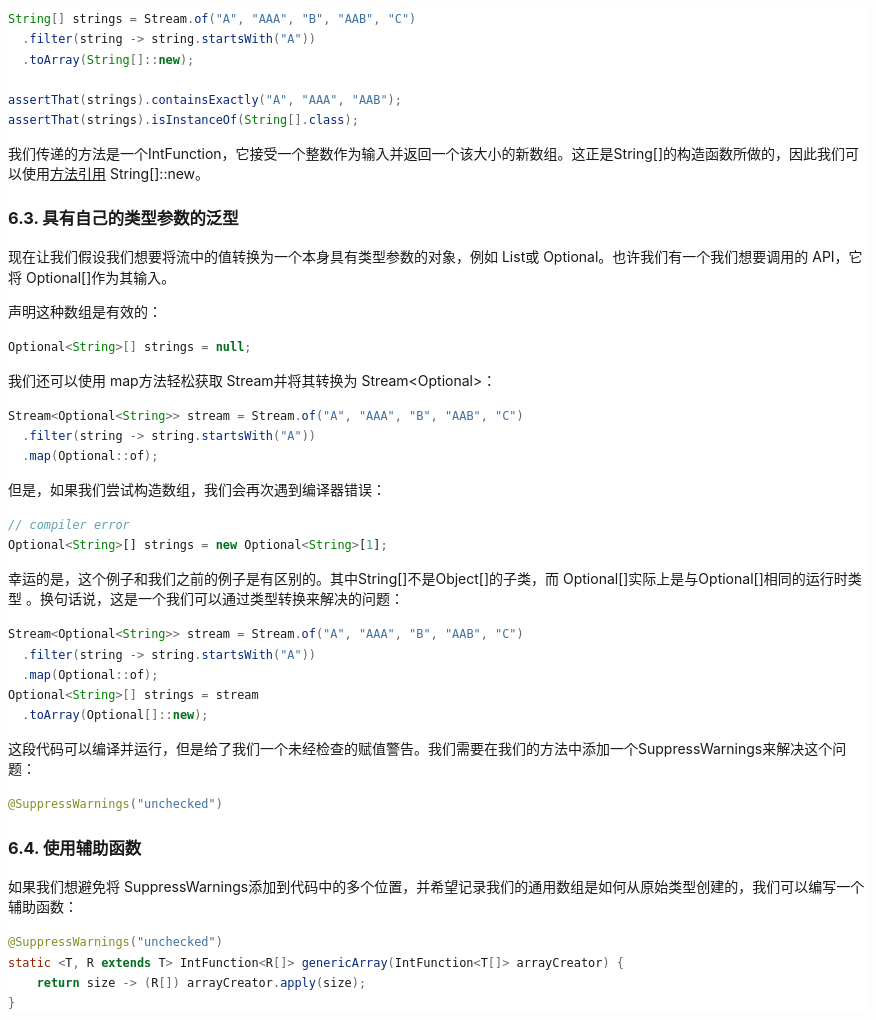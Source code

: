 ```java
String[] strings = Stream.of("A", "AAA", "B", "AAB", "C")
  .filter(string -> string.startsWith("A"))
  .toArray(String[]::new);

assertThat(strings).containsExactly("A", "AAA", "AAB");
assertThat(strings).isInstanceOf(String[].class);
```

我们传递的方法是一个IntFunction，它接受一个整数作为输入并返回一个该大小的新数组。这正是String[]的构造函数所做的，因此我们可以使用[方法引用](https://www.baeldung.com/java-method-references) String[]::new。

### 6.3. 具有自己的类型参数的泛型

现在让我们假设我们想要将流中的值转换为一个本身具有类型参数的对象，例如 List或 Optional。也许我们有一个我们想要调用的 API，它将 Optional<String>[]作为其输入。

声明这种数组是有效的：

```java
Optional<String>[] strings = null;
```

我们还可以使用 map方法轻松获取 Stream<String>并将其转换为 Stream<Optional<String>>：

```java
Stream<Optional<String>> stream = Stream.of("A", "AAA", "B", "AAB", "C")
  .filter(string -> string.startsWith("A"))
  .map(Optional::of);
```

但是，如果我们尝试构造数组，我们会再次遇到编译器错误：

```javascript
// compiler error
Optional<String>[] strings = new Optional<String>[1];
```

幸运的是，这个例子和我们之前的例子是有区别的。其中String[]不是Object[]的子类，而 Optional[]实际上是与Optional<String>[]相同的运行时类型 。换句话说，这是一个我们可以通过类型转换来解决的问题：

```java
Stream<Optional<String>> stream = Stream.of("A", "AAA", "B", "AAB", "C")
  .filter(string -> string.startsWith("A"))
  .map(Optional::of);
Optional<String>[] strings = stream
  .toArray(Optional[]::new);
```

这段代码可以编译并运行，但是给了我们一个未经检查的赋值警告。我们需要在我们的方法中添加一个SuppressWarnings来解决这个问题：

```java
@SuppressWarnings("unchecked")
```

### 6.4. 使用辅助函数

如果我们想避免将 SuppressWarnings添加到代码中的多个位置，并希望记录我们的通用数组是如何从原始类型创建的，我们可以编写一个辅助函数：

```java
@SuppressWarnings("unchecked")
static <T, R extends T> IntFunction<R[]> genericArray(IntFunction<T[]> arrayCreator) {
    return size -> (R[]) arrayCreator.apply(size);
}
```
